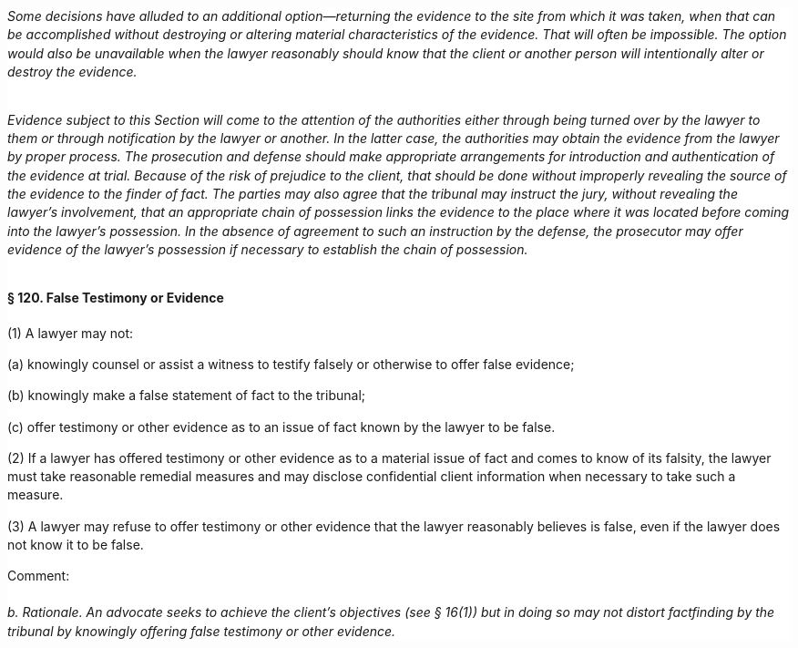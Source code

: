 ###### Some decisions have alluded to an additional option—returning the evidence to the site from which it was taken, when that can be accomplished without destroying or altering material characteristics of the evidence. That will often be impossible. The option would also be unavailable when the lawyer reasonably should know that the client or another person will intentionally alter or destroy the evidence.

###### Evidence subject to this Section will come to the attention of the authorities either through being turned over by the lawyer to them or through notification by the lawyer or another. In the latter case, the authorities may obtain the evidence from the lawyer by proper process. The prosecution and defense should make appropriate arrangements for introduction and authentication of the evidence at trial. Because of the risk of prejudice to the client, that should be done without improperly revealing the source of the evidence to the finder of fact. The parties may also agree that the tribunal may instruct the jury, without revealing the lawyer’s involvement, that an appropriate chain of possession links the evidence to the place where it was located before coming into the lawyer’s possession. In the absence of agreement to such an instruction by the defense, the prosecutor may offer evidence of the lawyer’s possession if necessary to establish the chain of possession.

#### § 120. False Testimony or Evidence

(1) A lawyer may not:

(a) knowingly counsel or assist a witness to testify falsely or otherwise to offer false evidence;

(b) knowingly make a false statement of fact to the tribunal;

(c) offer testimony or other evidence as to an issue of fact known by the lawyer to be false.

(2) If a lawyer has offered testimony or other evidence as to a material issue of fact and comes to know of its falsity, the lawyer must take reasonable remedial measures and may disclose confidential client information when necessary to take such a measure.

(3) A lawyer may refuse to offer testimony or other evidence that the lawyer reasonably believes is false, even if the lawyer does not know it to be false.

Comment:

###### b. Rationale. An advocate seeks to achieve the client’s objectives (see § 16(1)) but in doing so may not distort factfinding by the tribunal by knowingly offering false testimony or other evidence.
